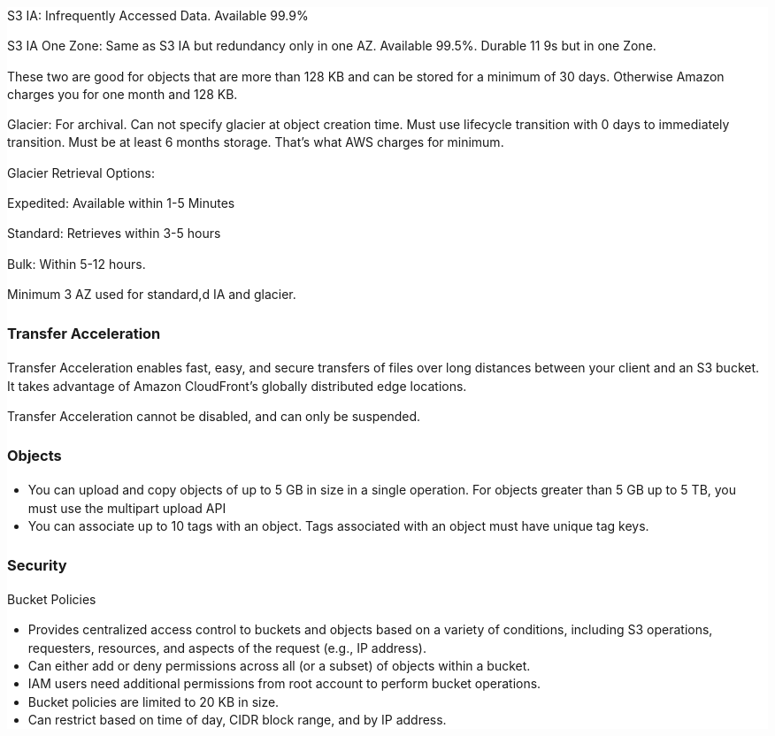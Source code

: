 S3 IA: Infrequently Accessed Data. Available
99.9%

S3 IA One Zone: Same as S3 IA but redundancy only in
one AZ. Available 99.5%. Durable 11 9s but in one Zone.

These two are good for objects that are more than 128
KB and can be stored for a minimum of 30 days. Otherwise Amazon charges
you for one month and 128 KB.

Glacier: For archival. Can not specify glacier at
object creation time. Must use lifecycle transition with 0 days to
immediately transition. Must be at least 6 months storage. That’s what
AWS charges for minimum.

Glacier Retrieval Options:

Expedited: Available within 1-5 Minutes

Standard: Retrieves within 3-5 hours

Bulk: Within 5-12 hours.

Minimum 3 AZ used for standard,d IA and glacier.

### Transfer Acceleration

Transfer Acceleration enables fast, easy, and secure transfers of
files over long distances between your client and an S3 bucket. It takes
advantage of Amazon CloudFront’s globally distributed
edge locations.

Transfer Acceleration cannot be disabled, and can only
be suspended.

### Objects

  - You can upload and copy objects of up to
    5 GB in size in a single
    operation. For objects greater than 5 GB up to
    5 TB, you must use the
    multipart upload API
  - You can associate up to 10 tags with an object.
    Tags associated with an object must have unique tag keys.

### Security

Bucket Policies

  - Provides centralized access
    control to buckets and objects based on a
    variety of conditions, including S3 operations, requesters,
    resources, and aspects of the request (e.g., IP address).
  - Can either add or deny
    permissions across all (or a subset) of
    objects within a bucket.
  - IAM users need additional permissions from root
    account to perform bucket operations.
  - Bucket policies are limited to 20 KB in
    size.
  - Can restrict based on time of day, CIDR block
    range, and by IP address.
